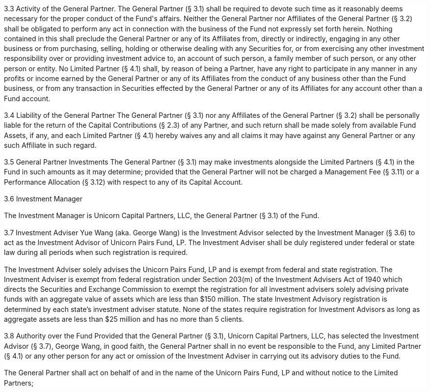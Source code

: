 3.3 Activity of the General Partner.
The General Partner (§ 3.1) shall be required to devote such time as it reasonably deems
necessary for the proper conduct of the Fund's affairs. Neither the General Partner nor Affiliates
of the General Partner (§ 3.2) shall be obligated to perform any act in connection with the
business of the Fund not expressly set forth herein. Nothing contained in this shall preclude the
General Partner or any of its Affiliates from, directly or indirectly, engaging in any other
business or from purchasing, selling, holding or otherwise dealing with any Securities for, or
from exercising any other investment responsibility over or providing investment advice to, an
account of such person, a family member of such person, or any other person or entity. No
Limited Partner (§ 4.1) shall, by reason of being a Partner, have any right to participate in any
manner in any profits or income earned by the General Partner or any of its Affiliates from the
conduct of any business other than the Fund business, or from any transaction in Securities
effected by the General Partner or any of its Affiliates for any account other than a Fund account.

3.4 Liability of the General Partner
The General Partner (§ 3.1) nor any Affiliates of the General Partner (§ 3.2) shall be personally
liable for the return of the Capital Contributions (§ 2.3) of any Partner, and such return shall be
made solely from available Fund Assets, if any, and each Limited Partner (§ 4.1) hereby waives
any and all claims it may have against any General Partner or any such Affiliate in such regard.

3.5 General Partner Investments
The General Partner (§ 3.1) may make investments alongside the Limited Partners (§ 4.1) in the
Fund in such amounts as it may determine; provided that the General Partner will not be charged
a Management Fee (§ 3.11) or a Performance Allocation (§ 3.12) with respect to any of its
Capital Account.

3.6 Investment Manager


The Investment Manager is Unicorn Capital Partners, LLC, the General Partner (§ 3.1) of the
Fund.

3.7 Investment Adviser
Yue Wang (aka. George Wang) is the Investment Advisor selected by the Investment Manager
(§ 3.6) to act as the Investment Advisor of Unicorn Pairs Fund, LP. The Investment Adviser shall
be duly registered under federal or state law during all periods when such registration is required.

The Investment Adviser solely advises the Unicorn Pairs Fund, LP and is exempt from federal
and state registration. The Investment Adviser is exempt from federal registration under Section
203(m) of the Investment Advisers Act of 1940 which directs the Securities and Exchange
Commission to exempt the registration for all investment advisers solely advising private funds
with an aggregate value of assets which are less than $150 million. The state Investment
Advisory registration is determined by each state’s investment adviser statute. None of the states
require registration for Investment Advisors as long as aggregate assets are less than $25 million
and has no more than 5 clients.

3.8 Authority over the Fund
Provided that the General Partner (§ 3.1), Unicorn Capital Partners, LLC, has selected the
Investment Advisor (§ 3.7), George Wang, in good faith, the General Partner shall in no event be
responsible to the Fund, any Limited Partner (§ 4.1) or any other person for any act or omission
of the Investment Adviser in carrying out its advisory duties to the Fund.

The General Partner shall act on behalf of and in the name of the Unicorn Pairs Fund, LP and
without notice to the Limited Partners;
